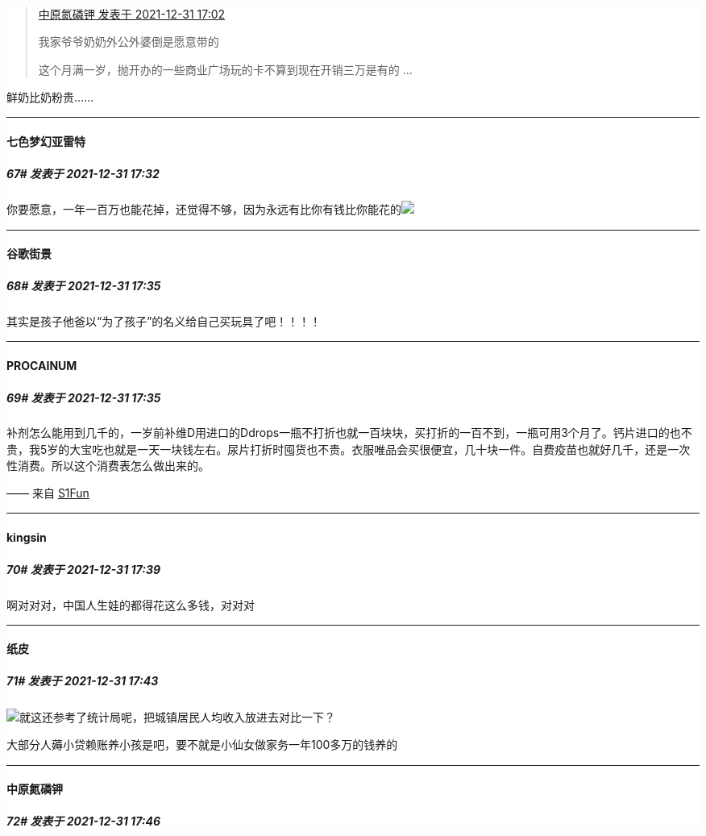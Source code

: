 <blockquote><a href="httphttps://bbs.saraba1st.com/2b/forum.php?mod=redirect&amp;goto=findpost&amp;pid=54116365&amp;ptid=2045074" target="_blank">中原氮磷钾 发表于 2021-12-31 17:02</a>

我家爷爷奶奶外公外婆倒是愿意带的

这个月满一岁，抛开办的一些商业广场玩的卡不算到现在开销三万是有的 ...</blockquote>
鲜奶比奶粉贵……

*****

####  七色梦幻亚雷特  
##### 67#       发表于 2021-12-31 17:32

你要愿意，一年一百万也能花掉，还觉得不够，因为永远有比你有钱比你能花的<img src="https://static.saraba1st.com/image/smiley/face2017/001.png" referrerpolicy="no-referrer">

*****

####  谷歌街景  
##### 68#       发表于 2021-12-31 17:35

其实是孩子他爸以“为了孩子”的名义给自己买玩具了吧！！！！

*****

####  PROCAINUM  
##### 69#       发表于 2021-12-31 17:35

补剂怎么能用到几千的，一岁前补维D用进口的Ddrops一瓶不打折也就一百块块，买打折的一百不到，一瓶可用3个月了。钙片进口的也不贵，我5岁的大宝吃也就是一天一块钱左右。尿片打折时囤货也不贵。衣服唯品会买很便宜，几十块一件。自费疫苗也就好几千，还是一次性消费。所以这个消费表怎么做出来的。

—— 来自 [S1Fun](https://s1fun.koalcat.com)

*****

####  kingsin  
##### 70#       发表于 2021-12-31 17:39

啊对对对，中国人生娃的都得花这么多钱，对对对

*****

####  纸皮  
##### 71#       发表于 2021-12-31 17:43

<img src="https://static.saraba1st.com/image/smiley/face2017/067.png" referrerpolicy="no-referrer">就这还参考了统计局呢，把城镇居民人均收入放进去对比一下？

大部分人薅小贷赖账养小孩是吧，要不就是小仙女做家务一年100多万的钱养的



*****

####  中原氮磷钾  
##### 72#       发表于 2021-12-31 17:46
